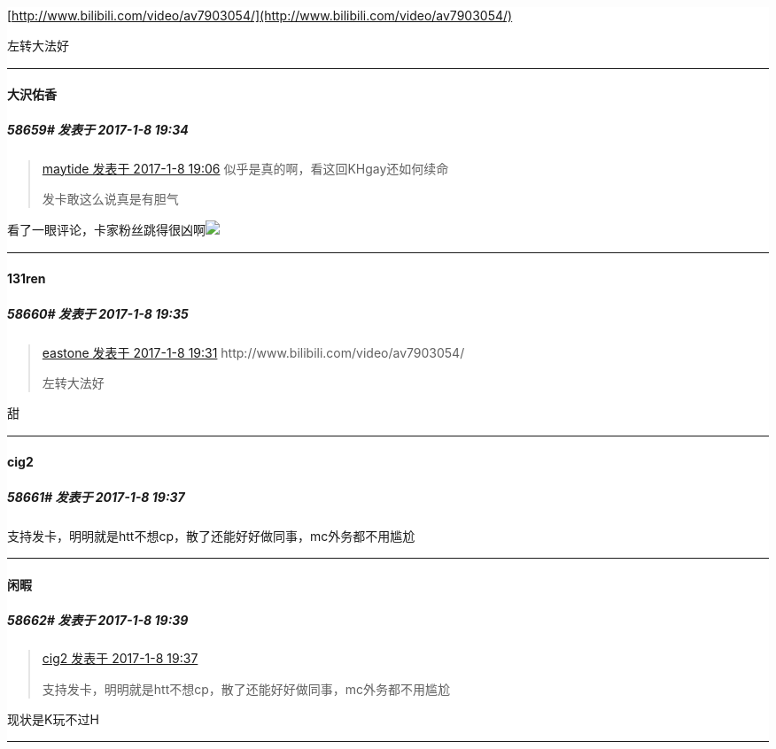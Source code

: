 
[http://www.bilibili.com/video/av7903054/](http://www.bilibili.com/video/av7903054/)


左转大法好


-----

####  大沢佑香  
##### 58659#       发表于 2017-1-8 19:34


<blockquote><a href="httphttps://bbs.saraba1st.com/2b/forum.php?mod=redirect&amp;amp;goto=findpost&amp;amp;pid=34741530&amp;amp;ptid=1105387" target="_blank">maytide 发表于 2017-1-8 19:06</a>
似乎是真的啊，看这回KHgay还如何续命


发卡敢这么说真是有胆气</blockquote>
看了一眼评论，卡家粉丝跳得很凶啊<img src="https://static.saraba1st.com/image/smiley/normal/037.gif" referrerpolicy="no-referrer">


-----

####  131ren  
##### 58660#       发表于 2017-1-8 19:35


<blockquote><a href="httphttps://bbs.saraba1st.com/2b/forum.php?mod=redirect&amp;goto=findpost&amp;pid=34741745&amp;ptid=1105387" target="_blank">eastone 发表于 2017-1-8 19:31</a>
http://www.bilibili.com/video/av7903054/


左转大法好</blockquote>
甜


-----

####  cig2  
##### 58661#       发表于 2017-1-8 19:37


支持发卡，明明就是htt不想cp，散了还能好好做同事，mc外务都不用尴尬


-----

####  闲暇  
##### 58662#       发表于 2017-1-8 19:39


<blockquote><a href="httphttps://bbs.saraba1st.com/2b/forum.php?mod=redirect&amp;goto=findpost&amp;pid=34741794&amp;ptid=1105387" target="_blank">cig2 发表于 2017-1-8 19:37</a>

支持发卡，明明就是htt不想cp，散了还能好好做同事，mc外务都不用尴尬</blockquote>
现状是K玩不过H


-----
